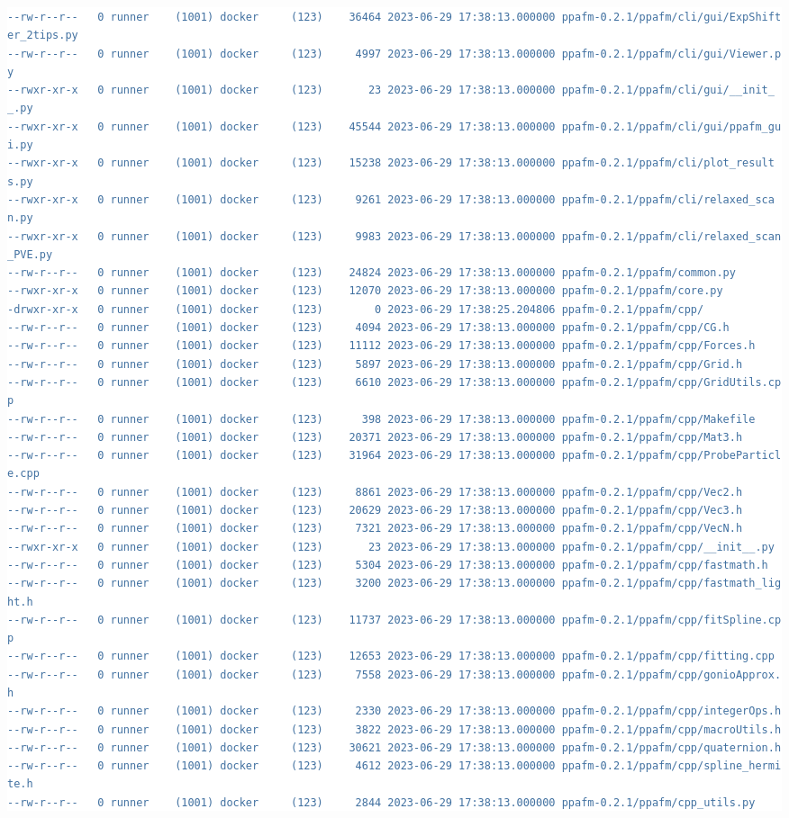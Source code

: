 ```diff
--rw-r--r--   0 runner    (1001) docker     (123)    36464 2023-06-29 17:38:13.000000 ppafm-0.2.1/ppafm/cli/gui/ExpShifter_2tips.py
--rw-r--r--   0 runner    (1001) docker     (123)     4997 2023-06-29 17:38:13.000000 ppafm-0.2.1/ppafm/cli/gui/Viewer.py
--rwxr-xr-x   0 runner    (1001) docker     (123)       23 2023-06-29 17:38:13.000000 ppafm-0.2.1/ppafm/cli/gui/__init__.py
--rwxr-xr-x   0 runner    (1001) docker     (123)    45544 2023-06-29 17:38:13.000000 ppafm-0.2.1/ppafm/cli/gui/ppafm_gui.py
--rwxr-xr-x   0 runner    (1001) docker     (123)    15238 2023-06-29 17:38:13.000000 ppafm-0.2.1/ppafm/cli/plot_results.py
--rwxr-xr-x   0 runner    (1001) docker     (123)     9261 2023-06-29 17:38:13.000000 ppafm-0.2.1/ppafm/cli/relaxed_scan.py
--rwxr-xr-x   0 runner    (1001) docker     (123)     9983 2023-06-29 17:38:13.000000 ppafm-0.2.1/ppafm/cli/relaxed_scan_PVE.py
--rw-r--r--   0 runner    (1001) docker     (123)    24824 2023-06-29 17:38:13.000000 ppafm-0.2.1/ppafm/common.py
--rwxr-xr-x   0 runner    (1001) docker     (123)    12070 2023-06-29 17:38:13.000000 ppafm-0.2.1/ppafm/core.py
-drwxr-xr-x   0 runner    (1001) docker     (123)        0 2023-06-29 17:38:25.204806 ppafm-0.2.1/ppafm/cpp/
--rw-r--r--   0 runner    (1001) docker     (123)     4094 2023-06-29 17:38:13.000000 ppafm-0.2.1/ppafm/cpp/CG.h
--rw-r--r--   0 runner    (1001) docker     (123)    11112 2023-06-29 17:38:13.000000 ppafm-0.2.1/ppafm/cpp/Forces.h
--rw-r--r--   0 runner    (1001) docker     (123)     5897 2023-06-29 17:38:13.000000 ppafm-0.2.1/ppafm/cpp/Grid.h
--rw-r--r--   0 runner    (1001) docker     (123)     6610 2023-06-29 17:38:13.000000 ppafm-0.2.1/ppafm/cpp/GridUtils.cpp
--rw-r--r--   0 runner    (1001) docker     (123)      398 2023-06-29 17:38:13.000000 ppafm-0.2.1/ppafm/cpp/Makefile
--rw-r--r--   0 runner    (1001) docker     (123)    20371 2023-06-29 17:38:13.000000 ppafm-0.2.1/ppafm/cpp/Mat3.h
--rw-r--r--   0 runner    (1001) docker     (123)    31964 2023-06-29 17:38:13.000000 ppafm-0.2.1/ppafm/cpp/ProbeParticle.cpp
--rw-r--r--   0 runner    (1001) docker     (123)     8861 2023-06-29 17:38:13.000000 ppafm-0.2.1/ppafm/cpp/Vec2.h
--rw-r--r--   0 runner    (1001) docker     (123)    20629 2023-06-29 17:38:13.000000 ppafm-0.2.1/ppafm/cpp/Vec3.h
--rw-r--r--   0 runner    (1001) docker     (123)     7321 2023-06-29 17:38:13.000000 ppafm-0.2.1/ppafm/cpp/VecN.h
--rwxr-xr-x   0 runner    (1001) docker     (123)       23 2023-06-29 17:38:13.000000 ppafm-0.2.1/ppafm/cpp/__init__.py
--rw-r--r--   0 runner    (1001) docker     (123)     5304 2023-06-29 17:38:13.000000 ppafm-0.2.1/ppafm/cpp/fastmath.h
--rw-r--r--   0 runner    (1001) docker     (123)     3200 2023-06-29 17:38:13.000000 ppafm-0.2.1/ppafm/cpp/fastmath_light.h
--rw-r--r--   0 runner    (1001) docker     (123)    11737 2023-06-29 17:38:13.000000 ppafm-0.2.1/ppafm/cpp/fitSpline.cpp
--rw-r--r--   0 runner    (1001) docker     (123)    12653 2023-06-29 17:38:13.000000 ppafm-0.2.1/ppafm/cpp/fitting.cpp
--rw-r--r--   0 runner    (1001) docker     (123)     7558 2023-06-29 17:38:13.000000 ppafm-0.2.1/ppafm/cpp/gonioApprox.h
--rw-r--r--   0 runner    (1001) docker     (123)     2330 2023-06-29 17:38:13.000000 ppafm-0.2.1/ppafm/cpp/integerOps.h
--rw-r--r--   0 runner    (1001) docker     (123)     3822 2023-06-29 17:38:13.000000 ppafm-0.2.1/ppafm/cpp/macroUtils.h
--rw-r--r--   0 runner    (1001) docker     (123)    30621 2023-06-29 17:38:13.000000 ppafm-0.2.1/ppafm/cpp/quaternion.h
--rw-r--r--   0 runner    (1001) docker     (123)     4612 2023-06-29 17:38:13.000000 ppafm-0.2.1/ppafm/cpp/spline_hermite.h
--rw-r--r--   0 runner    (1001) docker     (123)     2844 2023-06-29 17:38:13.000000 ppafm-0.2.1/ppafm/cpp_utils.py
```